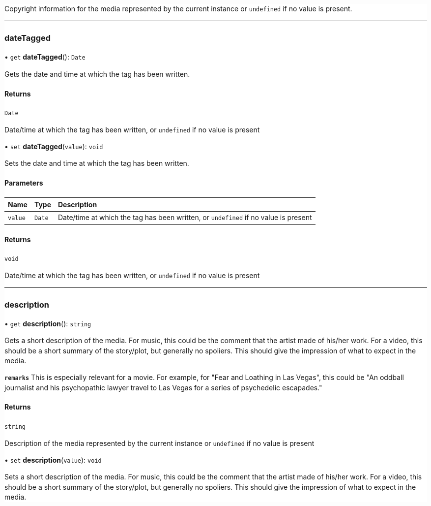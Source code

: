 Copyright information for the media represented by the current instance or
    `undefined` if no value is present.

___

### dateTagged

• `get` **dateTagged**(): `Date`

Gets the date and time at which the tag has been written.

#### Returns

`Date`

Date/time at which the tag has been written, or `undefined` if no value is present

• `set` **dateTagged**(`value`): `void`

Sets the date and time at which the tag has been written.

#### Parameters

| Name | Type | Description |
| :------ | :------ | :------ |
| `value` | `Date` | Date/time at which the tag has been written, or `undefined` if no value is     present |

#### Returns

`void`

Date/time at which the tag has been written, or `undefined` if no value is present

___

### description

• `get` **description**(): `string`

Gets a short description of the media. For music, this could be the comment that the artist
made of his/her work. For a video, this should be a short summary of the story/plot, but
generally no spoliers. This should give the impression of what to expect in the media.

**`remarks`** This is especially relevant for a movie. For example, for "Fear and Loathing in Las
    Vegas", this could be "An oddball journalist and his psychopathic lawyer travel to Las
    Vegas for a series of psychedelic escapades."

#### Returns

`string`

Description of the media represented by the current instance or `undefined` if no
    value is present

• `set` **description**(`value`): `void`

Sets a short description of the media. For music, this could be the comment that the artist
made of his/her work. For a video, this should be a short summary of the story/plot, but
generally no spoliers. This should give the impression of what to expect in the media.
